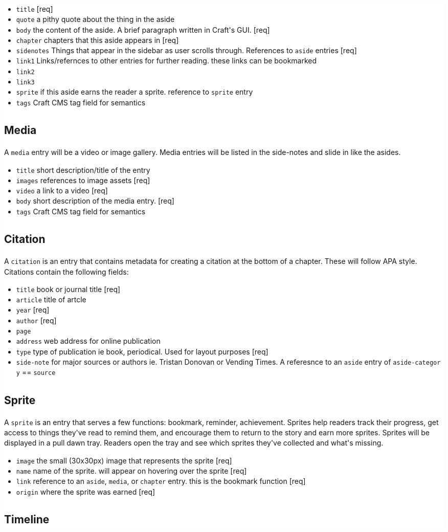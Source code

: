 - `title` [req]
- `quote` a pithy quote about the thing in the aside
- `body` the content of the aside. A brief paragraph written in Craft's GUI. [req]
- `chapter` chapters that this aside appears in [req]
- `sidenotes` Things that appear in the sidebar as user scrolls through. References to `aside` entries [req]
- `link1` Links/refernces to other entries for further reading. these links can be bookmarked
- `link2`
- `link3`
- `sprite` if this aside earns the reader a sprite. reference to `sprite` entry
- `tags` Craft CMS tag field for semantics

Media
--------

A `media` entry will be a video or image gallery. Media entries will be listed in the side-notes and slide in like the asides.

- `title` short description/title of the entry
- `images` references to image assets [req]
- `video` a link to a video [req]
- `body` short description of the media entry. [req]
- `tags` Craft CMS tag field for semantics

Citation
--------

A `citation` is an entry that contains metadata for creating a citation at the bottom of a chapter. These will follow APA style. Citations contain the following fields:

- `title` book or journal title [req]
- `article` title of artcle
- `year` [req]
- `author` [req]
- `page`
- `address` web address for online publication
- `type` type of publication ie book, periodical. Used for layout purposes [req]
- `side-note` for major sources or authors ie. Tristan Donovan or Vending Times. A referesnce to an `aside` entry of `aside-category` == `source`

Sprite
--------

A `sprite` is an entry that serves a few functions: bookmark, reminder, achievement. Sprites help readers track their progress, get access to things they've read to remind them, and encourage them to return to the story and earn more sprites. Sprites will be displayed in a pull dawn tray. Readers open the tray and see which sprites they've collected and what's missing.

- `image` the small (30x30px) image that represents the sprite [req]
- `name` name of the sprite. will appear on hovering over the sprite [req]
- `link` reference to an `aside`, `media`, or `chapter` entry. this is the bookmark function [req]
- `origin` where the sprite was earned [req]

Timeline
--------


[1]: https://buildwithcraft.com/
[2]: http://straightupcraft.com/
[3]: https://plus.google.com/communities/106505340287442511226